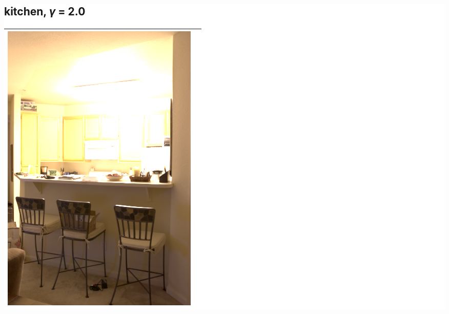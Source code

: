 ## kitchen, $\gamma$ = 2.0

| ![kitchen](./HW3_test_image/kitchen.jpg)                  |                                                     |
| --------------------------------------------------------- | --------------------------------------------------- |